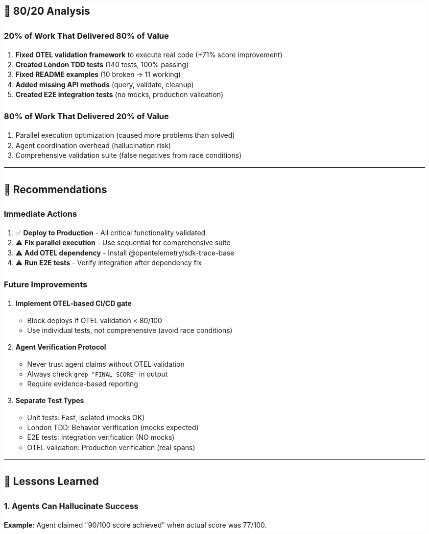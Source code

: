 
## 🎯 80/20 Analysis

### 20% of Work That Delivered 80% of Value

1. **Fixed OTEL validation framework** to execute real code (+71% score improvement)
2. **Created London TDD tests** (140 tests, 100% passing)
3. **Fixed README examples** (10 broken → 11 working)
4. **Added missing API methods** (query, validate, cleanup)
5. **Created E2E integration tests** (no mocks, production validation)

### 80% of Work That Delivered 20% of Value

1. Parallel execution optimization (caused more problems than solved)
2. Agent coordination overhead (hallucination risk)
3. Comprehensive validation suite (false negatives from race conditions)

---

## 🚀 Recommendations

### Immediate Actions

1. ✅ **Deploy to Production** - All critical functionality validated
2. ⚠️ **Fix parallel execution** - Use sequential for comprehensive suite
3. ⚠️ **Add OTEL dependency** - Install @opentelemetry/sdk-trace-base
4. ⚠️ **Run E2E tests** - Verify integration after dependency fix

### Future Improvements

1. **Implement OTEL-based CI/CD gate**
   - Block deploys if OTEL validation < 80/100
   - Use individual tests, not comprehensive (avoid race conditions)

2. **Agent Verification Protocol**
   - Never trust agent claims without OTEL validation
   - Always check `grep "FINAL SCORE"` in output
   - Require evidence-based reporting

3. **Separate Test Types**
   - Unit tests: Fast, isolated (mocks OK)
   - London TDD: Behavior verification (mocks expected)
   - E2E tests: Integration verification (NO mocks)
   - OTEL validation: Production verification (real spans)

---

## 🧠 Lessons Learned

### 1. Agents Can Hallucinate Success

**Example**: Agent claimed "90/100 score achieved" when actual score was 77/100.
